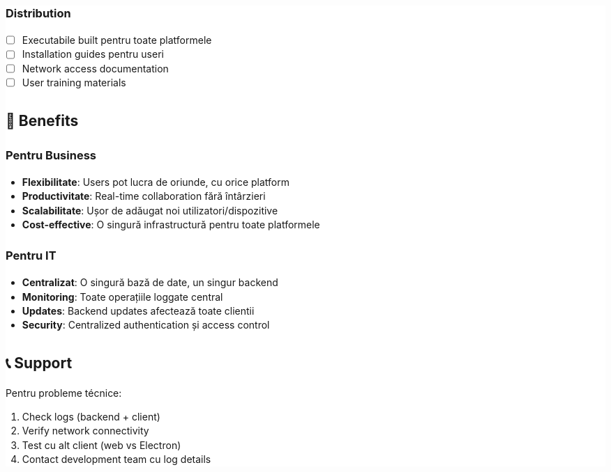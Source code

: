 ### Distribution
- [ ] Executabile built pentru toate platformele
- [ ] Installation guides pentru useri
- [ ] Network access documentation
- [ ] User training materials

## 🎯 Benefits

### Pentru Business
- **Flexibilitate**: Users pot lucra de oriunde, cu orice platform
- **Productivitate**: Real-time collaboration fără întârzieri
- **Scalabilitate**: Ușor de adăugat noi utilizatori/dispozitive
- **Cost-effective**: O singură infrastructură pentru toate platformele

### Pentru IT
- **Centralizat**: O singură bază de date, un singur backend
- **Monitoring**: Toate operațiile loggate central
- **Updates**: Backend updates afectează toate clientii
- **Security**: Centralized authentication și access control

## 📞 Support

Pentru probleme técnice:
1. Check logs (backend + client)
2. Verify network connectivity  
3. Test cu alt client (web vs Electron)
4. Contact development team cu log details 